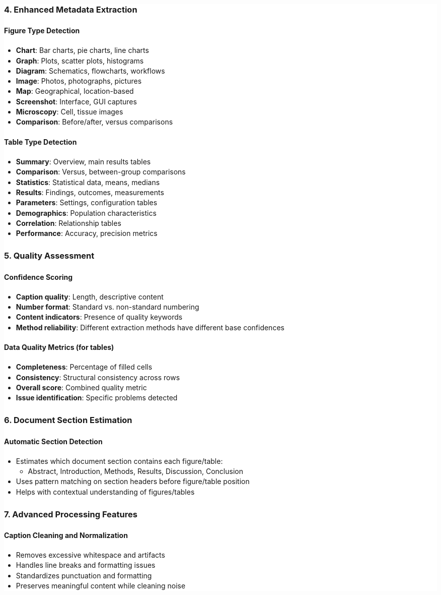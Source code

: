 ### 4. **Enhanced Metadata Extraction**

#### Figure Type Detection
- **Chart**: Bar charts, pie charts, line charts
- **Graph**: Plots, scatter plots, histograms
- **Diagram**: Schematics, flowcharts, workflows
- **Image**: Photos, photographs, pictures
- **Map**: Geographical, location-based
- **Screenshot**: Interface, GUI captures
- **Microscopy**: Cell, tissue images
- **Comparison**: Before/after, versus comparisons

#### Table Type Detection
- **Summary**: Overview, main results tables
- **Comparison**: Versus, between-group comparisons
- **Statistics**: Statistical data, means, medians
- **Results**: Findings, outcomes, measurements
- **Parameters**: Settings, configuration tables
- **Demographics**: Population characteristics
- **Correlation**: Relationship tables
- **Performance**: Accuracy, precision metrics

### 5. **Quality Assessment**

#### Confidence Scoring
- **Caption quality**: Length, descriptive content
- **Number format**: Standard vs. non-standard numbering
- **Content indicators**: Presence of quality keywords
- **Method reliability**: Different extraction methods have different base confidences

#### Data Quality Metrics (for tables)
- **Completeness**: Percentage of filled cells
- **Consistency**: Structural consistency across rows
- **Overall score**: Combined quality metric
- **Issue identification**: Specific problems detected

### 6. **Document Section Estimation**

#### Automatic Section Detection
- Estimates which document section contains each figure/table:
  - Abstract, Introduction, Methods, Results, Discussion, Conclusion
- Uses pattern matching on section headers before figure/table position
- Helps with contextual understanding of figures/tables

### 7. **Advanced Processing Features**

#### Caption Cleaning and Normalization
- Removes excessive whitespace and artifacts
- Handles line breaks and formatting issues
- Standardizes punctuation and formatting
- Preserves meaningful content while cleaning noise
